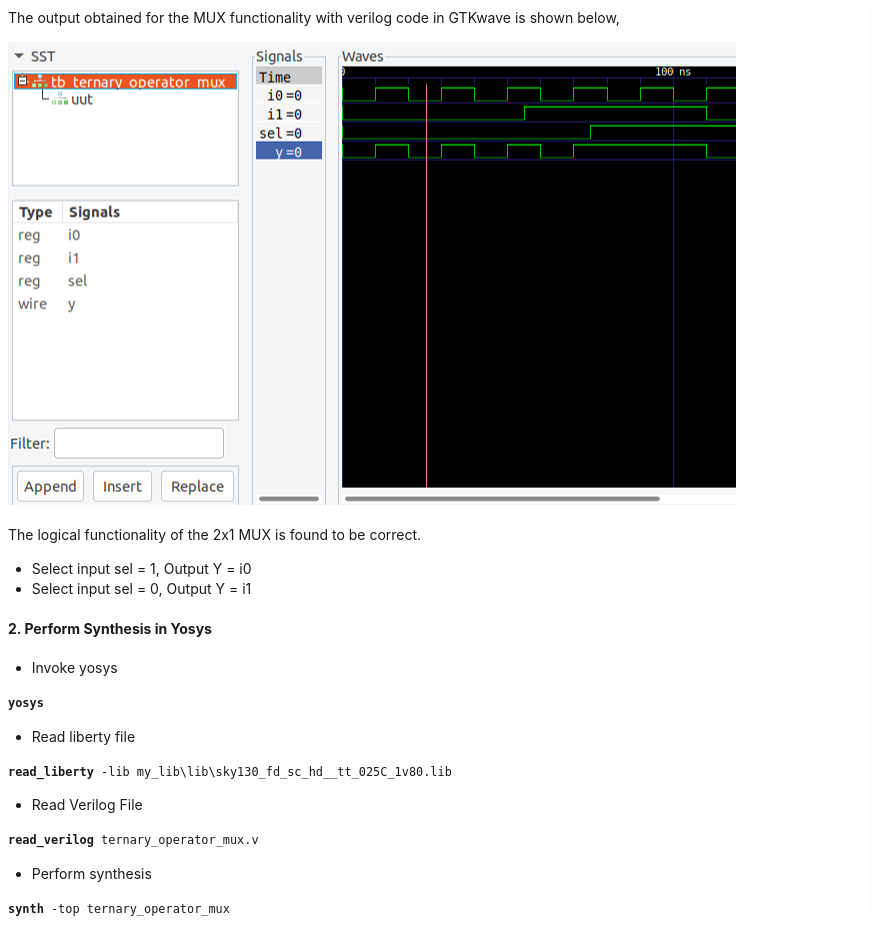 The output obtained for the MUX functionality with verilog code in GTKwave is shown below,

![Day_4_Commands](Images/Day_4_Lab_GLS_1.png)

The logical functionality of the 2x1 MUX is found to be correct. 
- Select input sel = 1, Output Y = i0 
- Select input sel = 0, Output Y = i1

#### 2. Perform Synthesis in Yosys
-  Invoke yosys 
 <pre><code><strong>yosys</strong> </code></pre>   
-  Read liberty file 
 <pre><code><strong>read_liberty</strong> -lib my_lib\lib\sky130_fd_sc_hd__tt_025C_1v80.lib </code></pre>
-  Read Verilog File 
 <pre><code><strong>read_verilog</strong> ternary_operator_mux.v</code></pre>
-  Perform synthesis 
 <pre><code><strong>synth</strong> -top ternary_operator_mux</code></pre>
